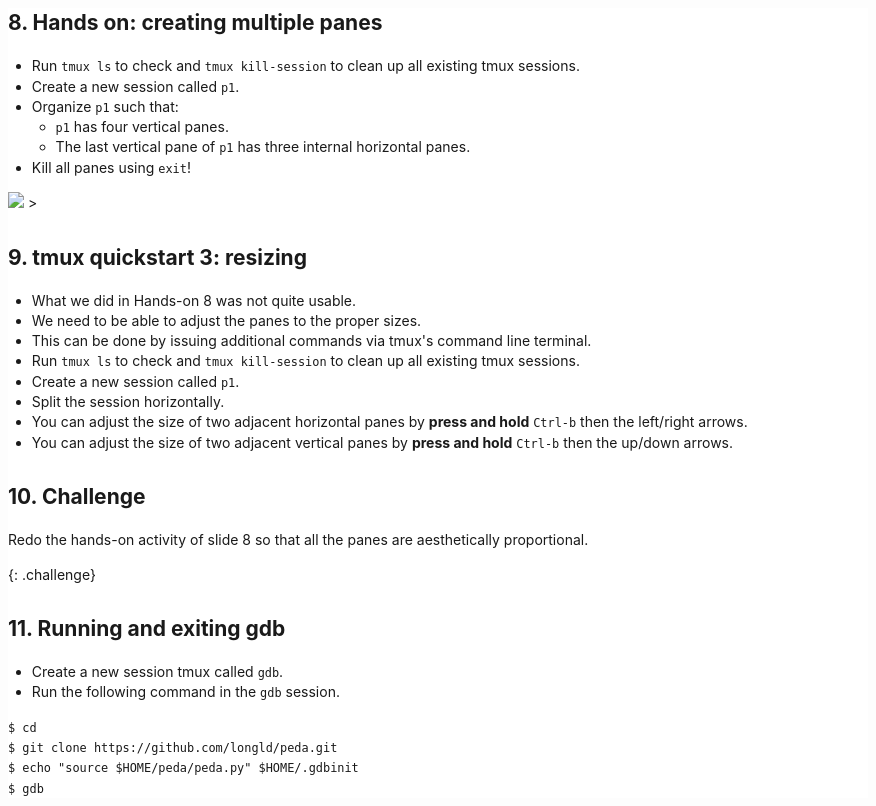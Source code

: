 

## 8. Hands on: creating multiple panes

- Run `tmux ls` to check and `tmux kill-session` to clean up all existing 
tmux sessions. 
- Create a new session called `p1`. 
- Organize `p1` such that: 
  - `p1` has four vertical panes. 
  - The last vertical pane of `p1` has three internal horizontal panes. 
- Kill all panes using `exit`!
>
<img src="../fig/gdb/08.png" style="height:600px">
>


## 9. tmux quickstart 3: resizing
>
- What we did in Hands-on 8 was not quite usable. 
- We need to be able to adjust the panes to the proper sizes. 
- This can be done by issuing additional commands via tmux's command line terminal.
- Run `tmux ls` to check and `tmux kill-session` to clean up all existing 
tmux sessions. 
- Create a new session called `p1`.
- Split the session horizontally.
- You can adjust the size of two adjacent horizontal panes by **press and hold** `Ctrl-b` then 
the left/right arrows.
- You can adjust the size of two adjacent vertical panes by **press and hold** `Ctrl-b` then 
the up/down arrows.
>



## 10. Challenge

Redo the hands-on activity of slide 8 so that all the panes are aesthetically 
proportional. 
>
{: .challenge}

## 11. Running and exiting gdb

- Create a new session tmux called `gdb`. 
- Run the following command in the `gdb` session.
>
~~~
$ cd 
$ git clone https://github.com/longld/peda.git
$ echo "source $HOME/peda/peda.py" $HOME/.gdbinit
$ gdb
~~~
